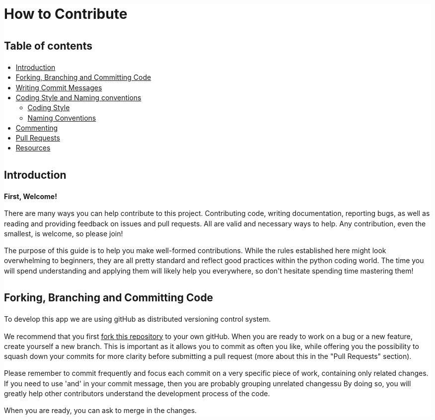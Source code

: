 # How to Contribute

## Table of contents

* [Introduction](#introduction)
* [Forking, Branching and Committing Code](#forking-branching)
* [Writing Commit Messages](#writing-commit-messages)
* [Coding Style and Naming conventions](#coding-style-and-naming-conventions)
    * [Coding Style](#coding-style)
    * [Naming Conventions](#naming-conventions)
* [Commenting](#commenting)
* [Pull Requests](#pull-requests)
* [Resources](#resources)

## <a id="introduction"></a>Introduction

**First, Welcome!**

There are many ways you can help contribute to this project. Contributing
code, writing documentation, reporting bugs, as well as reading and providing
feedback on issues and pull requests. All are valid and necessary ways to help.
Any contribution, even the smallest, is welcome, so please join!

The purpose of this guide is to help you make well-formed contributions. While the rules established here
might look overwhelming to beginners, they are all pretty standard and reflect good practices
within the python coding world. The time you will spend understanding and applying them will likely 
help you everywhere, so don't hesitate spending time mastering them!

## <a id="forking-branching"></a>Forking, Branching and Committing Code

To develop this app we are using gitHub as distributed versioning control system.

We recommend that you first [fork this repository](https://docs.github.com/en/github/getting-started-with-github/fork-a-repo) 
to your own gitHub. When you are ready to work on a bug or a new feature, create yourself a new branch. 
This is important as it allows you to commit as often you like, while offering you the possibility to squash down your 
commits for more clarity before submitting a pull request (more about this in the "Pull Requests" section).

Please remember to commit frequently and focus each commit on a very specific piece of work, containing only related 
changes. If you need to use 'and' in your commit message, then you are probably grouping unrelated changessu
By doing so, you will greatly help other contributors understand the development process of the code.

When you are ready, you can ask to merge in the changes.
